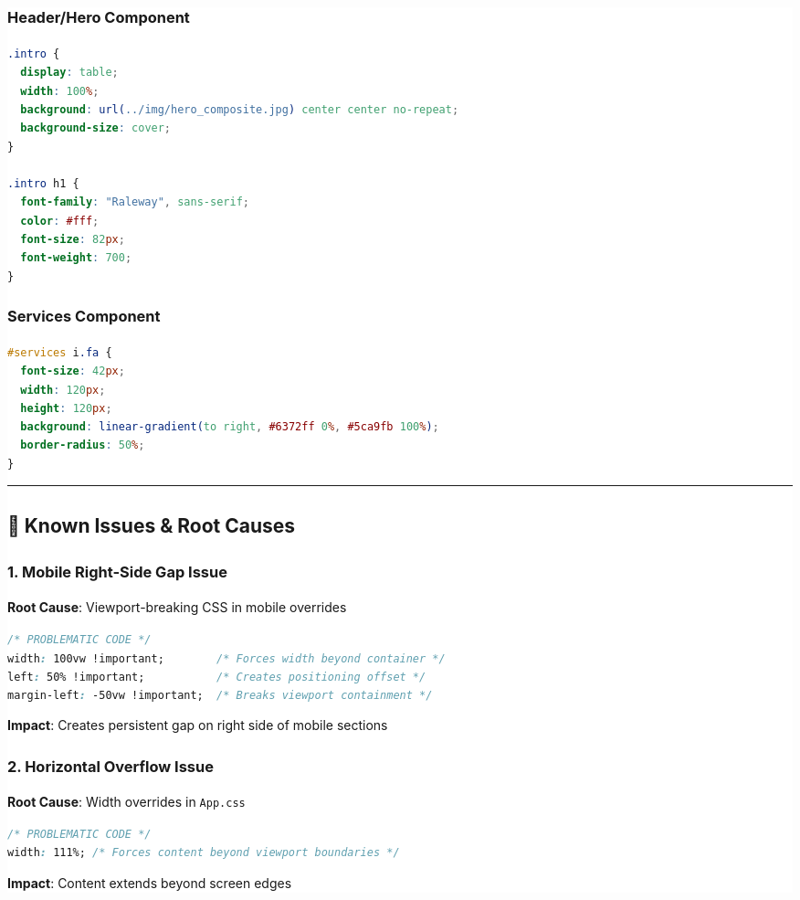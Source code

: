 ### Header/Hero Component
```css
.intro {
  display: table;
  width: 100%;
  background: url(../img/hero_composite.jpg) center center no-repeat;
  background-size: cover;
}

.intro h1 {
  font-family: "Raleway", sans-serif;
  color: #fff;
  font-size: 82px;
  font-weight: 700;
}
```

### Services Component
```css
#services i.fa {
  font-size: 42px;
  width: 120px;
  height: 120px;
  background: linear-gradient(to right, #6372ff 0%, #5ca9fb 100%);
  border-radius: 50%;
}
```

---

## 🚨 Known Issues & Root Causes

### 1. Mobile Right-Side Gap Issue
**Root Cause**: Viewport-breaking CSS in mobile overrides
```css
/* PROBLEMATIC CODE */
width: 100vw !important;        /* Forces width beyond container */
left: 50% !important;           /* Creates positioning offset */
margin-left: -50vw !important;  /* Breaks viewport containment */
```

**Impact**: Creates persistent gap on right side of mobile sections

### 2. Horizontal Overflow Issue  
**Root Cause**: Width overrides in `App.css`
```css
/* PROBLEMATIC CODE */
width: 111%; /* Forces content beyond viewport boundaries */
```

**Impact**: Content extends beyond screen edges
